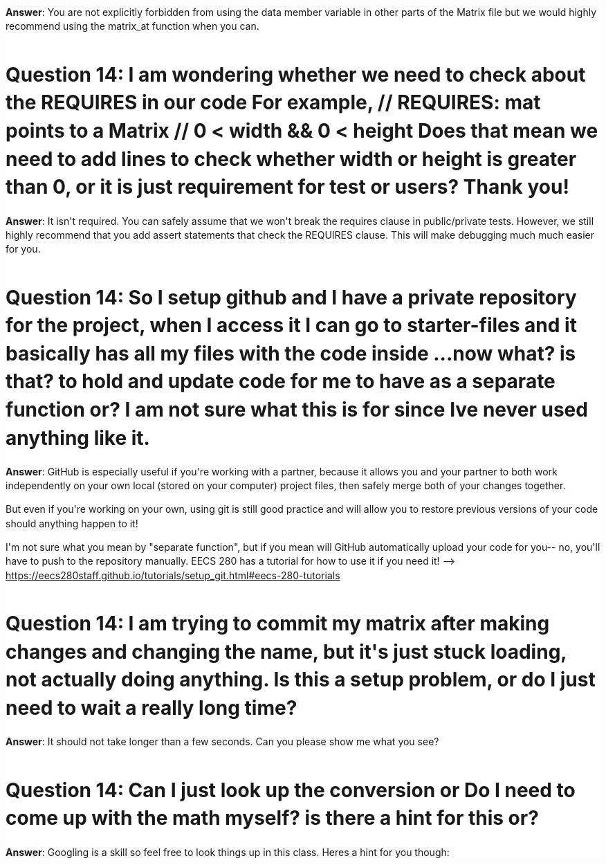 **Answer**: You are not explicitly forbidden from using the data member variable in other parts of the Matrix file but we would highly recommend using the matrix_at function when you can.




# **Question 14**: I am wondering whether we need to check about the REQUIRES in our code  For example, // REQUIRES: mat points to a Matrix                        //           0 < width && 0 < height  Does that mean we need to add lines to check whether width or height is greater than 0, or it is just requirement for test or users?  Thank you!

**Answer**: It isn't required. You can safely assume that we won't break the requires clause in public/private tests. However, we still highly recommend that you add assert statements that check the REQUIRES clause. This will make debugging much much easier for you. 




# **Question 14**: So I setup github and I have a private repository for the project, when I access it I can go to starter-files and it basically has all my files with the code inside  ...now what? is that? to hold and update code for me to have as a separate function or? I am not sure what this is for since Ive never used anything like it.

**Answer**: GitHub is especially useful if you're working with a partner, because it allows you and your partner to both work independently on your own local (stored on your computer) project files, then safely merge both of your changes together.

But even if you're working on your own, using git is still good practice and will allow you to restore previous versions of your code should anything happen to it!

I'm not sure what you mean by "separate function", but if you mean will GitHub automatically upload your code for you-- no, you'll have to push to the repository manually. EECS 280 has a tutorial for how to use it if you need it! --> https://eecs280staff.github.io/tutorials/setup_git.html#eecs-280-tutorials


# **Question 14**: I am trying to commit my matrix after making changes and changing the name, but it's just stuck loading, not actually doing anything. Is this a setup problem, or do I just need to wait a really long time?

**Answer**: It should not take longer than a few seconds. Can you please show me what you see?


# **Question 14**: Can I just look up the conversion or Do I need to come up with the math myself? is there a hint for this or?

**Answer**: Googling is a skill so feel free to look things up in this class. Heres a hint for you though:
